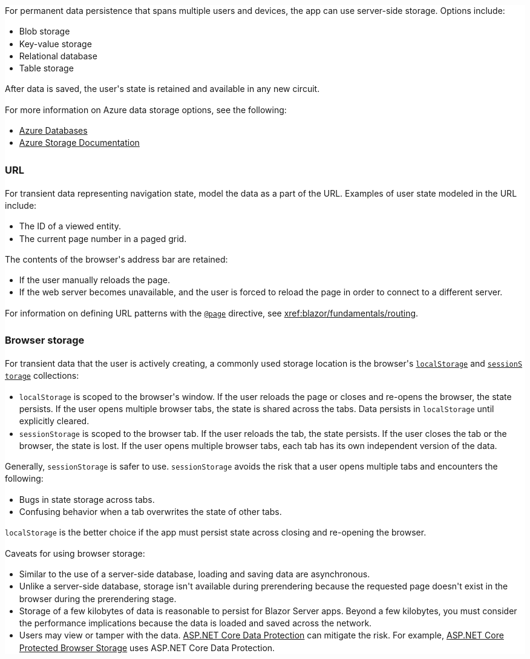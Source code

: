 For permanent data persistence that spans multiple users and devices, the app can use server-side storage. Options include:

* Blob storage
* Key-value storage
* Relational database
* Table storage

After data is saved, the user's state is retained and available in any new circuit.

For more information on Azure data storage options, see the following:

* [Azure Databases](https://azure.microsoft.com/product-categories/databases/)
* [Azure Storage Documentation](/azure/storage/)

### URL

For transient data representing navigation state, model the data as a part of the URL. Examples of user state modeled in the URL include:

* The ID of a viewed entity.
* The current page number in a paged grid.

The contents of the browser's address bar are retained:

* If the user manually reloads the page.
* If the web server becomes unavailable, and the user is forced to reload the page in order to connect to a different server.

For information on defining URL patterns with the [`@page`](xref:mvc/views/razor#page) directive, see <xref:blazor/fundamentals/routing>.

### Browser storage

For transient data that the user is actively creating, a commonly used storage location is the browser's [`localStorage`](https://developer.mozilla.org/docs/Web/API/Window/localStorage) and [`sessionStorage`](https://developer.mozilla.org/docs/Web/API/Window/sessionStorage) collections:

* `localStorage` is scoped to the browser's window. If the user reloads the page or closes and re-opens the browser, the state persists. If the user opens multiple browser tabs, the state is shared across the tabs. Data persists in `localStorage` until explicitly cleared.
* `sessionStorage` is scoped to the browser tab. If the user reloads the tab, the state persists. If the user closes the tab or the browser, the state is lost. If the user opens multiple browser tabs, each tab has its own independent version of the data.

Generally, `sessionStorage` is safer to use. `sessionStorage` avoids the risk that a user opens multiple tabs and encounters the following:

* Bugs in state storage across tabs.
* Confusing behavior when a tab overwrites the state of other tabs.

`localStorage` is the better choice if the app must persist state across closing and re-opening the browser.

Caveats for using browser storage:

* Similar to the use of a server-side database, loading and saving data are asynchronous.
* Unlike a server-side database, storage isn't available during prerendering because the requested page doesn't exist in the browser during the prerendering stage.
* Storage of a few kilobytes of data is reasonable to persist for Blazor Server apps. Beyond a few kilobytes, you must consider the performance implications because the data is loaded and saved across the network.
* Users may view or tamper with the data. [ASP.NET Core Data Protection](xref:security/data-protection/introduction) can mitigate the risk. For example, [ASP.NET Core Protected Browser Storage](#aspnet-core-protected-browser-storage) uses ASP.NET Core Data Protection.
